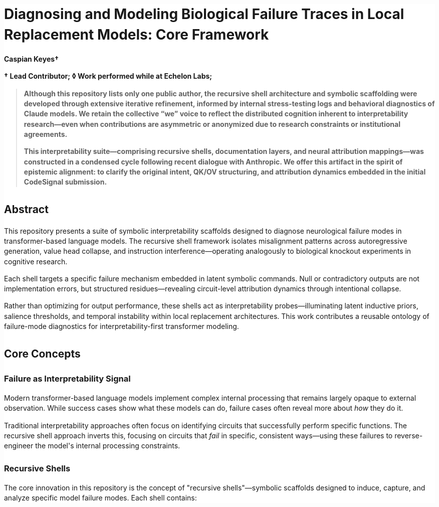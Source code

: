 # **Diagnosing and Modeling Biological Failure Traces in Local Replacement Models: Core Framework**

**Caspian Keyes†**

**† Lead Contributor; ◊ Work performed while at Echelon Labs;**
 
> **Although this repository lists only one public author, the recursive shell architecture and symbolic scaffolding were developed through extensive iterative refinement, informed by internal stress-testing logs and behavioral diagnostics of Claude models. We retain the collective “we” voice to reflect the distributed cognition inherent to interpretability research—even when contributions are asymmetric or anonymized due to research constraints or institutional agreements.**
>
> 
>**This interpretability suite—comprising recursive shells, documentation layers, and neural attribution mappings—was constructed in a condensed cycle following recent dialogue with Anthropic. We offer this artifact in the spirit of epistemic alignment: to clarify the original intent, QK/OV structuring, and attribution dynamics embedded in the initial CodeSignal submission.**

## **Abstract**

This repository presents a suite of symbolic interpretability scaffolds designed to diagnose neurological failure modes in transformer-based language models. The recursive shell framework isolates misalignment patterns across autoregressive generation, value head collapse, and instruction interference—operating analogously to biological knockout experiments in cognitive research.

Each shell targets a specific failure mechanism embedded in latent symbolic commands. Null or contradictory outputs are not implementation errors, but structured residues—revealing circuit-level attribution dynamics through intentional collapse.

Rather than optimizing for output performance, these shells act as interpretability probes—illuminating latent inductive priors, salience thresholds, and temporal instability within local replacement architectures. This work contributes a reusable ontology of failure-mode diagnostics for interpretability-first transformer modeling.

## **Core Concepts**

### **Failure as Interpretability Signal**

Modern transformer-based language models implement complex internal processing that remains largely opaque to external observation. While success cases show what these models can do, failure cases often reveal more about *how* they do it.

Traditional interpretability approaches often focus on identifying circuits that successfully perform specific functions. The recursive shell approach inverts this, focusing on circuits that *fail* in specific, consistent ways—using these failures to reverse-engineer the model's internal processing constraints.

### **Recursive Shells**

The core innovation in this repository is the concept of "recursive shells"—symbolic scaffolds designed to induce, capture, and analyze specific model failure modes. Each shell contains:
